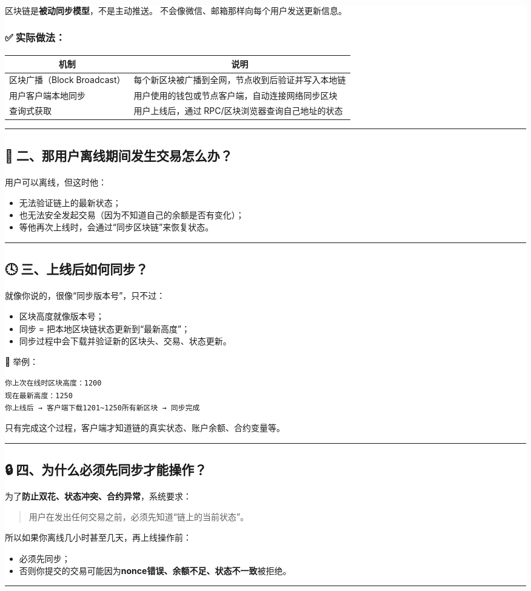 区块链是**被动同步模型**，不是主动推送。
不会像微信、邮箱那样向每个用户发送更新信息。

### ✅ 实际做法：

| 机制                    | 说明                          |
|-----------------------|-----------------------------|
| 区块广播（Block Broadcast） | 每个新区块被广播到全网，节点收到后验证并写入本地链   |
| 用户客户端本地同步             | 用户使用的钱包或节点客户端，自动连接网络同步区块    |
| 查询式获取                 | 用户上线后，通过 RPC/区块浏览器查询自己地址的状态 |

---

## 🔌 二、那用户离线期间发生交易怎么办？

用户可以离线，但这时他：

* 无法验证链上的最新状态；
* 也无法安全发起交易（因为不知道自己的余额是否有变化）；
* 等他再次上线时，会通过“同步区块链”来恢复状态。

---

## 🕓 三、上线后如何同步？

就像你说的，很像“同步版本号”，只不过：

* 区块高度就像版本号；
* 同步 = 把本地区块链状态更新到“最新高度”；
* 同步过程中会下载并验证新的区块头、交易、状态更新。

📌 举例：

```text
你上次在线时区块高度：1200
现在最新高度：1250
你上线后 → 客户端下载1201~1250所有新区块 → 同步完成
```

只有完成这个过程，客户端才知道链的真实状态、账户余额、合约变量等。

---

## 🔒 四、为什么必须先同步才能操作？

为了**防止双花、状态冲突、合约异常**，系统要求：

> 用户在发出任何交易之前，必须先知道“链上的当前状态”。

所以如果你离线几小时甚至几天，再上线操作前：

* 必须先同步；
* 否则你提交的交易可能因为**nonce错误、余额不足、状态不一致**被拒绝。

---